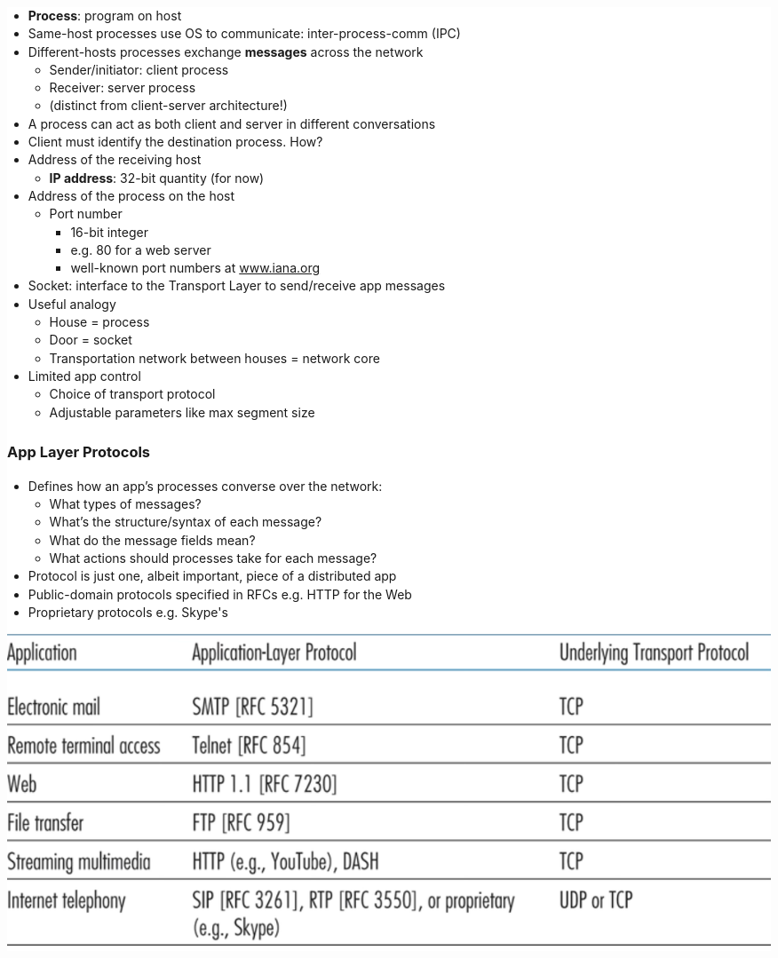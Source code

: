 
- **Process**: program on host
- Same-host processes use OS to communicate: inter-process-comm (IPC)
- Different-hosts processes exchange **messages** across the network
  - Sender/initiator: client process
  - Receiver: server process
  - (distinct from client-server architecture!)
- A process can act as both client and server in different conversations
- Client must identify the destination process. How?
- Address of the receiving host
  - **IP address**: 32-bit quantity (for now)
- Address of the process on the host
  - Port number
    - 16-bit integer 
    - e.g. 80 for a web server
    - well-known port numbers at www.iana.org
- Socket: interface to the Transport Layer to send/receive app messages
- Useful analogy
  - House = process
  - Door = socket
  - Transportation network between houses = network core
- Limited app control
  - Choice of transport protocol
  - Adjustable parameters like max segment size

### App Layer Protocols

- Defines how an app’s processes converse over the network:
  - What types of messages?
  - What’s the structure/syntax of each message?
  - What do the message fields mean?
  - What actions should processes take for each message?
- Protocol is just one, albeit important, piece of a distributed app
- Public-domain protocols specified in RFCs e.g. HTTP for the Web
- Proprietary protocols e.g. Skype's

![alt text](image-3.png)
